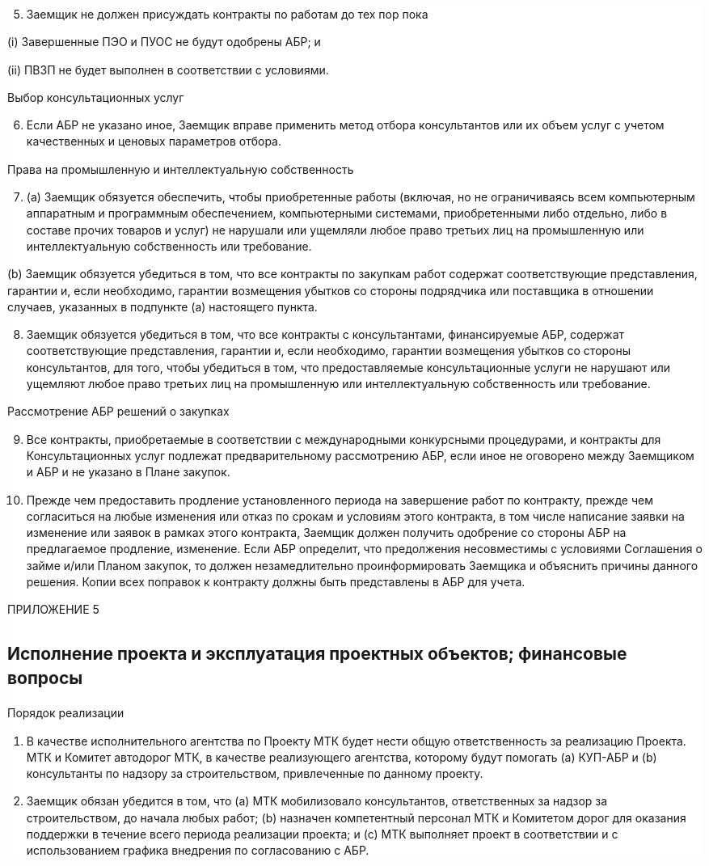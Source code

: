 5. Заемщик не должен присуждать контракты по работам до тех пор пока

(i) Завершенные ПЭО и ПУОС не будут одобрены АБР; и

(ii) ПВЗП не будет выполнен в соответствии с условиями.

Выбор консультационных услуг

6. Если АБР не указано иное, Заемщик вправе применить метод отбора консультантов или их объем услуг с учетом качественных и ценовых параметров отбора.

Права на промышленную и интеллектуальную собственность

7. (a) Заемщик обязуется обеспечить, чтобы приобретенные работы (включая, но не ограничиваясь всем компьютерным аппаратным и программным обеспечением, компьютерными системами, приобретенными либо отдельно, либо в составе прочих товаров и услуг) не нарушали или ущемляли любое право третьих лиц на промышленную или интеллектуальную собственность или требование.

(b) Заемщик обязуется убедиться в том, что все контракты по закупкам работ содержат соответствующие представления, гарантии и, если необходимо, гарантии возмещения убытков со стороны подрядчика или поставщика в отношении случаев, указанных в подпункте (a) настоящего пункта.

8. Заемщик обязуется убедиться в том, что все контракты с консультантами, финансируемые АБР, содержат соответствующие представления, гарантии и, если необходимо, гарантии возмещения убытков со стороны консультантов, для того, чтобы убедиться в том, что предоставляемые консультационные услуги не нарушают или ущемляют любое право третьих лиц на промышленную или интеллектуальную собственность или требование.

Рассмотрение АБР решений о закупках

9. Все контракты, приобретаемые в соответствии с международными конкурсными процедурами, и контракты для Консультационных услуг подлежат предварительному рассмотрению АБР, если иное не оговорено между Заемщиком и АБР и не указано в Плане закупок.

10. Прежде чем предоставить продление установленного периода на завершение работ по контракту, прежде чем согласиться на любые изменения или отказ по срокам и условиям этого контракта, в том числе написание заявки на изменение или заявок в рамках этого контракта, Заемщик должен получить одобрение со стороны АБР на предлагаемое продление, изменение. Если АБР определит, что предолжения несовместимы с условиями Соглашения о займе и/или Планом закупок, то должен незамедлительно проинформировать Заемщика и объяснить причины данного решения. Копии всех поправок к контракту должны быть представлены в АБР для учета.

ПРИЛОЖЕНИЕ 5

## Исполнение проекта и эксплуатация проектных объектов; финансовые вопросы

Порядок реализации

1. В качестве исполнительного агентства по Проекту МТК будет нести общую ответственность за реализацию Проекта. МТК и Комитет автодорог МТК, в качестве реализующего агентства, которому будут помогать (а) КУП-АБР и (b) консультанты по надзору за строительством, привлеченные по данному проекту.

2. Заемщик обязан убедится в том, что (а) МТК мобилизовало консультантов, ответственных за надзор за строительством, до начала любых работ; (b) назначен компетентный персонал МТК и Комитетом дорог для оказания поддержки в течение всего периода реализации проекта; и (с) МТК выполняет проект в соответствии и с использованием графика внедрения по согласованию с АБР.
